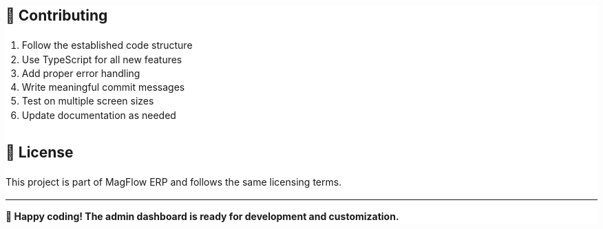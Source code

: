 ## 🤝 Contributing

1. Follow the established code structure
1. Use TypeScript for all new features
1. Add proper error handling
1. Write meaningful commit messages
1. Test on multiple screen sizes
1. Update documentation as needed

## 📄 License

This project is part of MagFlow ERP and follows the same licensing terms.

______________________________________________________________________

**🎉 Happy coding! The admin dashboard is ready for development and customization.**
